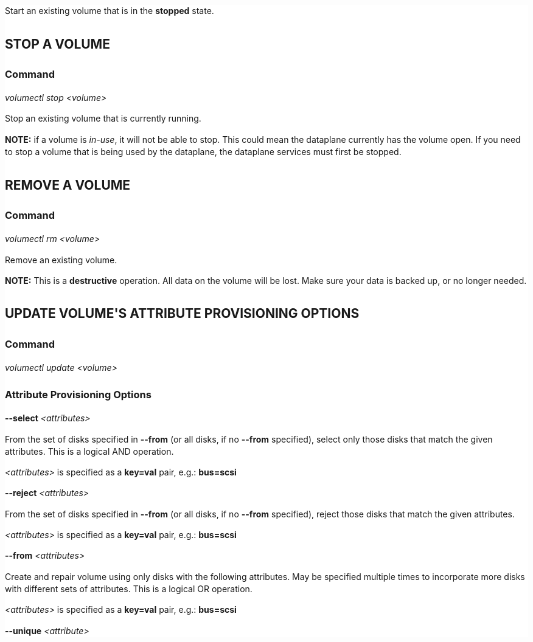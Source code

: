 Start an existing volume that is in the **stopped** state.

## STOP A VOLUME

### Command

*volumectl stop \<volume>*

Stop an existing volume that is currently running.

**NOTE:** if a volume is *in-use*, it will not be able to stop. This could mean the dataplane currently has the volume open. If you need to stop a volume that is being used by the dataplane, the dataplane services must first be stopped.

## REMOVE A VOLUME

### Command

*volumectl rm \<volume>*

Remove an existing volume.

**NOTE:** This is a **destructive** operation. All data on the volume will be lost. Make sure your data is backed up, or no longer needed.

## UPDATE VOLUME'S ATTRIBUTE PROVISIONING OPTIONS

### Command

*volumectl update \<volume>*

### Attribute Provisioning Options

**--select** *\<attributes>*

From the set of disks specified in **--from** (or all disks, if no **--from** specified), select only those disks that match the given attributes. This is a logical AND operation.

*\<attributes>* is specified as a **key=val** pair, e.g.: **bus=scsi**

**--reject** *\<attributes>*

From the set of disks specified in **--from** (or all disks, if no **--from** specified), reject those disks that match the given attributes.

*\<attributes>* is specified as a **key=val** pair, e.g.: **bus=scsi**

**--from** *\<attributes>*

Create and repair volume using only disks with the following attributes. May be specified multiple times to incorporate more disks with different sets of attributes. This is a logical OR operation.

*\<attributes>* is specified as a **key=val** pair, e.g.: **bus=scsi**

**--unique** *\<attribute>*

